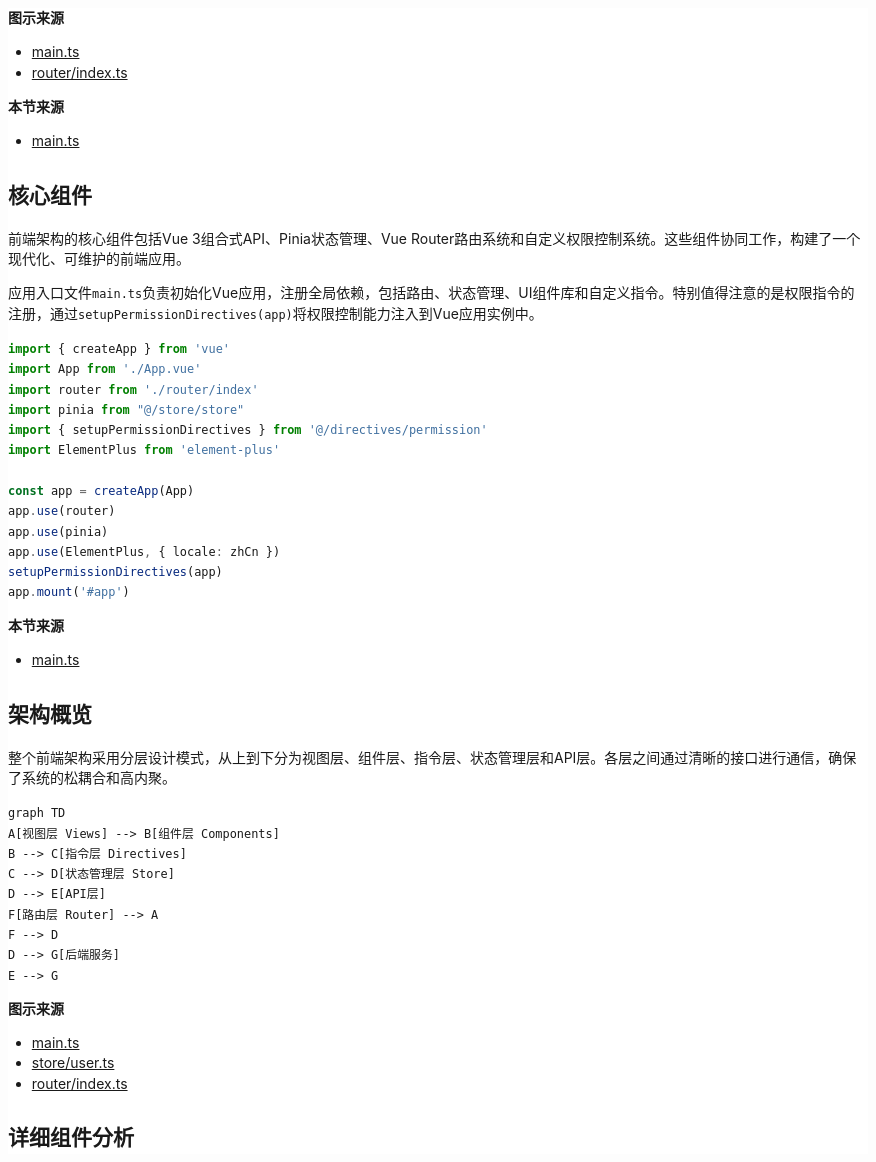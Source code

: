 **图示来源**  
- [main.ts](file://AI-agent-frontend/src/main.ts)
- [router/index.ts](file://AI-agent-frontend/src/router/index.ts)

**本节来源**  
- [main.ts](file://AI-agent-frontend/src/main.ts)

## 核心组件

前端架构的核心组件包括Vue 3组合式API、Pinia状态管理、Vue Router路由系统和自定义权限控制系统。这些组件协同工作，构建了一个现代化、可维护的前端应用。

应用入口文件`main.ts`负责初始化Vue应用，注册全局依赖，包括路由、状态管理、UI组件库和自定义指令。特别值得注意的是权限指令的注册，通过`setupPermissionDirectives(app)`将权限控制能力注入到Vue应用实例中。

```typescript
import { createApp } from 'vue'
import App from './App.vue'
import router from './router/index'
import pinia from "@/store/store"
import { setupPermissionDirectives } from '@/directives/permission'
import ElementPlus from 'element-plus'

const app = createApp(App)
app.use(router)
app.use(pinia)
app.use(ElementPlus, { locale: zhCn })
setupPermissionDirectives(app)
app.mount('#app')
```

**本节来源**  
- [main.ts](file://AI-agent-frontend/src/main.ts)

## 架构概览

整个前端架构采用分层设计模式，从上到下分为视图层、组件层、指令层、状态管理层和API层。各层之间通过清晰的接口进行通信，确保了系统的松耦合和高内聚。

```mermaid
graph TD
A[视图层 Views] --> B[组件层 Components]
B --> C[指令层 Directives]
C --> D[状态管理层 Store]
D --> E[API层]
F[路由层 Router] --> A
F --> D
D --> G[后端服务]
E --> G
```

**图示来源**  
- [main.ts](file://AI-agent-frontend/src/main.ts)
- [store/user.ts](file://AI-agent-frontend/src/store/user.ts)
- [router/index.ts](file://AI-agent-frontend/src/router/index.ts)

## 详细组件分析
